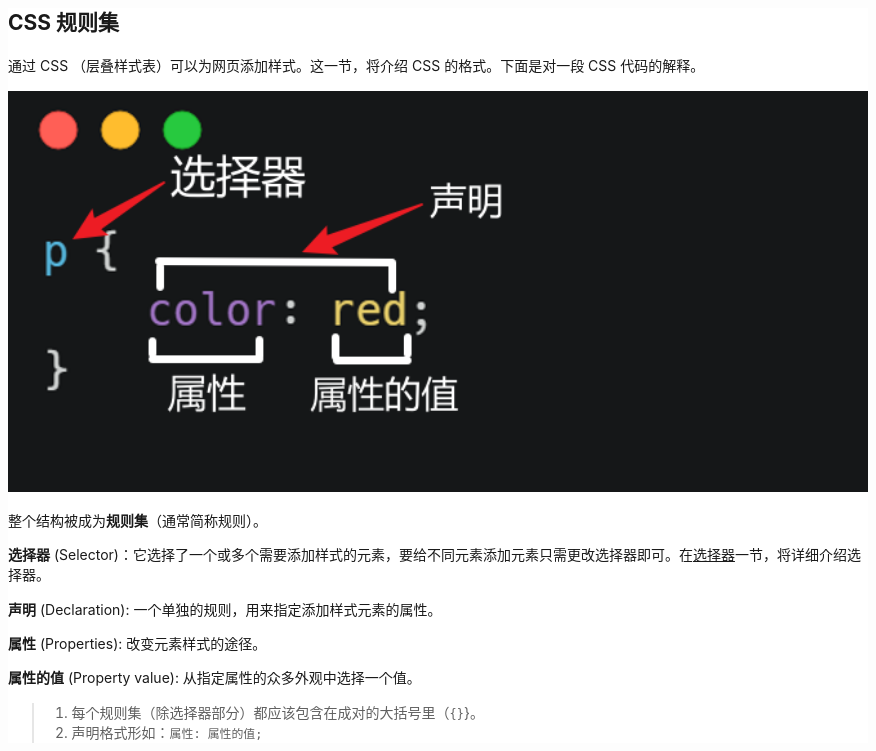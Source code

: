 ## CSS 规则集

通过 CSS （层叠样式表）可以为网页添加样式。这一节，将介绍 CSS 的格式。下面是对一段 CSS 代码的解释。

<img src="../img/CSSbasic.png" width="100%" height="auto"/>

整个结构被成为**规则集**（通常简称规则）。

**选择器** (Selector)：它选择了一个或多个需要添加样式的元素，要给不同元素添加元素只需更改选择器即可。在<a href="选择器.md">选择器</a>一节，将详细介绍选择器。

**声明** (Declaration): 一个单独的规则，用来指定添加样式元素的属性。

**属性** (Properties): 改变元素样式的途径。

**属性的值** (Property value): 从指定属性的众多外观中选择一个值。

> 1. 每个规则集（除选择器部分）都应该包含在成对的大括号里（`{}`}。
> 1. 声明格式形如：`属性: 属性的值;`



